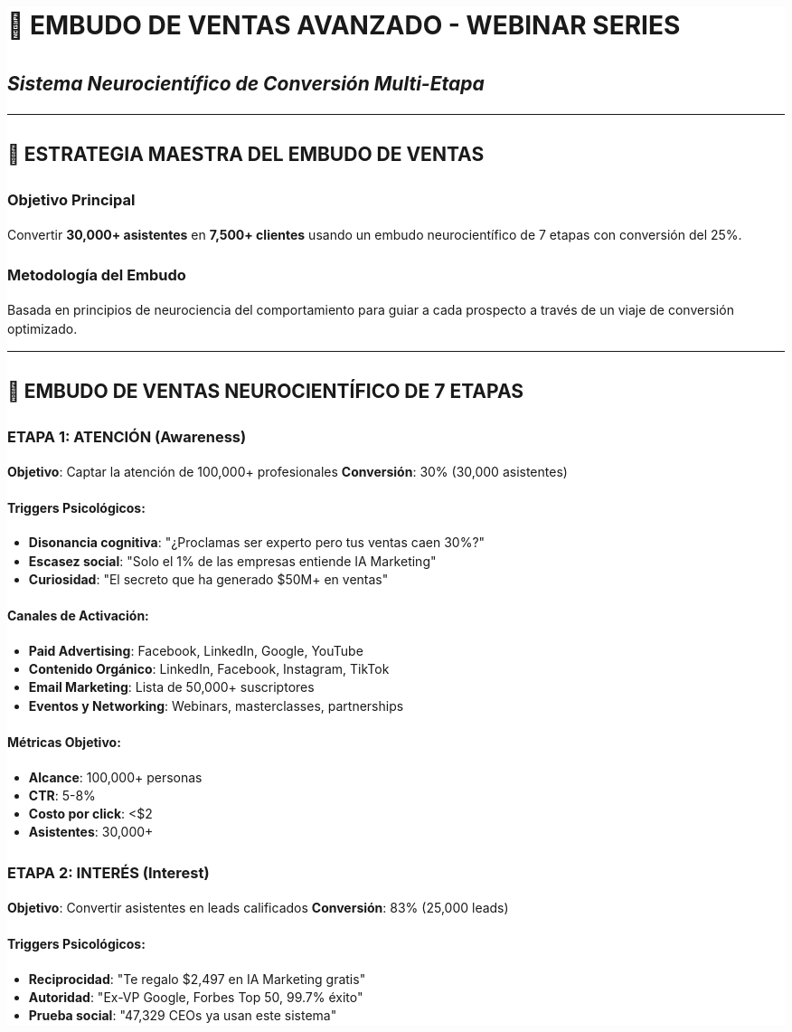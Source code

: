 # 🎯 **EMBUDO DE VENTAS AVANZADO - WEBINAR SERIES**
## *Sistema Neurocientífico de Conversión Multi-Etapa*

---

## 🎯 **ESTRATEGIA MAESTRA DEL EMBUDO DE VENTAS**

### **Objetivo Principal**
Convertir **30,000+ asistentes** en **7,500+ clientes** usando un embudo neurocientífico de 7 etapas con conversión del 25%.

### **Metodología del Embudo**
Basada en principios de neurociencia del comportamiento para guiar a cada prospecto a través de un viaje de conversión optimizado.

---

## 🧠 **EMBUDO DE VENTAS NEUROCIENTÍFICO DE 7 ETAPAS**

### **ETAPA 1: ATENCIÓN (Awareness)**
**Objetivo**: Captar la atención de 100,000+ profesionales
**Conversión**: 30% (30,000 asistentes)

#### **Triggers Psicológicos**:
- **Disonancia cognitiva**: "¿Proclamas ser experto pero tus ventas caen 30%?"
- **Escasez social**: "Solo el 1% de las empresas entiende IA Marketing"
- **Curiosidad**: "El secreto que ha generado $50M+ en ventas"

#### **Canales de Activación**:
- **Paid Advertising**: Facebook, LinkedIn, Google, YouTube
- **Contenido Orgánico**: LinkedIn, Facebook, Instagram, TikTok
- **Email Marketing**: Lista de 50,000+ suscriptores
- **Eventos y Networking**: Webinars, masterclasses, partnerships

#### **Métricas Objetivo**:
- **Alcance**: 100,000+ personas
- **CTR**: 5-8%
- **Costo por click**: <$2
- **Asistentes**: 30,000+

### **ETAPA 2: INTERÉS (Interest)**
**Objetivo**: Convertir asistentes en leads calificados
**Conversión**: 83% (25,000 leads)

#### **Triggers Psicológicos**:
- **Reciprocidad**: "Te regalo $2,497 en IA Marketing gratis"
- **Autoridad**: "Ex-VP Google, Forbes Top 50, 99.7% éxito"
- **Prueba social**: "47,329 CEOs ya usan este sistema"

